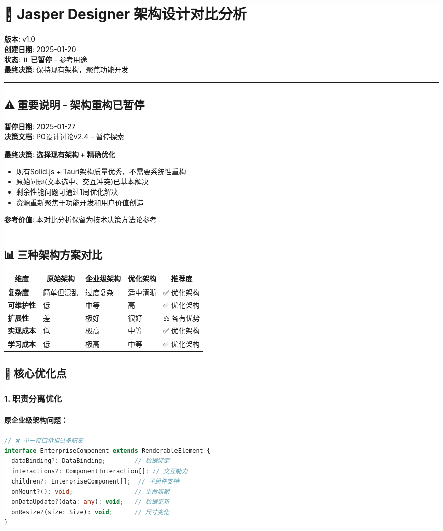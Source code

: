 # 🎯 Jasper Designer 架构设计对比分析

**版本**: v1.0  
**创建日期**: 2025-01-20  
**状态**: ⏸️ **已暂停** - 参考用途  
**最终决策**: 保持现有架构，聚焦功能开发

---

## ⚠️ **重要说明 - 架构重构已暂停**

**暂停日期**: 2025-01-27  
**决策文档**: [P0设计讨论v2.4 - 暂停探索](./p0-design-discussion-v2.4.md)

**最终决策**: **选择现有架构 + 精确优化**
- 现有Solid.js + Tauri架构质量优秀，不需要系统性重构
- 原始问题(文本选中、交互冲突)已基本解决
- 剩余性能问题可通过1周优化解决
- 资源重新聚焦于功能开发和用户价值创造

**参考价值**: 本对比分析保留为技术决策方法论参考

---

## 📊 三种架构方案对比

| 维度 | 原始架构 | 企业级架构 | 优化架构 | 推荐度 |
|------|----------|------------|----------|--------|
| **复杂度** | 简单但混乱 | 过度复杂 | 适中清晰 | ✅ 优化架构 |
| **可维护性** | 低 | 中等 | 高 | ✅ 优化架构 |
| **扩展性** | 差 | 极好 | 很好 | ⚖️ 各有优势 |
| **实现成本** | 低 | 极高 | 中等 | ✅ 优化架构 |
| **学习成本** | 低 | 极高 | 中等 | ✅ 优化架构 |

## 🔄 核心优化点

### 1. **职责分离优化**

#### 原企业级架构问题：
```typescript
// ❌ 单一接口承担过多职责
interface EnterpriseComponent extends RenderableElement {
  dataBinding?: DataBinding;        // 数据绑定
  interactions?: ComponentInteraction[]; // 交互能力
  children?: EnterpriseComponent[];  // 子组件支持
  onMount?(): void;                 // 生命周期
  onDataUpdate?(data: any): void;   // 数据更新
  onResize?(size: Size): void;      // 尺寸变化
}
```
